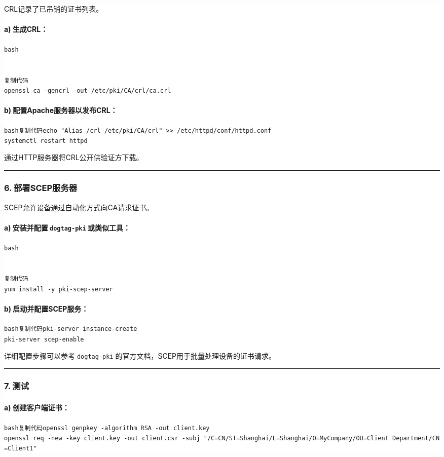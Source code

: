 CRL记录了已吊销的证书列表。

#### a) 生成CRL：

```
bash


复制代码
openssl ca -gencrl -out /etc/pki/CA/crl/ca.crl
```

#### b) 配置Apache服务器以发布CRL：

```
bash复制代码echo "Alias /crl /etc/pki/CA/crl" >> /etc/httpd/conf/httpd.conf
systemctl restart httpd
```

通过HTTP服务器将CRL公开供验证方下载。

------

### 6. **部署SCEP服务器**

SCEP允许设备通过自动化方式向CA请求证书。

#### a) 安装并配置 `dogtag-pki` 或类似工具：

```
bash


复制代码
yum install -y pki-scep-server
```

#### b) 启动并配置SCEP服务：

```
bash复制代码pki-server instance-create
pki-server scep-enable
```

详细配置步骤可以参考 `dogtag-pki` 的官方文档，SCEP用于批量处理设备的证书请求。

------

### 7. **测试**

#### a) 创建客户端证书：

```
bash复制代码openssl genpkey -algorithm RSA -out client.key
openssl req -new -key client.key -out client.csr -subj "/C=CN/ST=Shanghai/L=Shanghai/O=MyCompany/OU=Client Department/CN=Client1"
```
